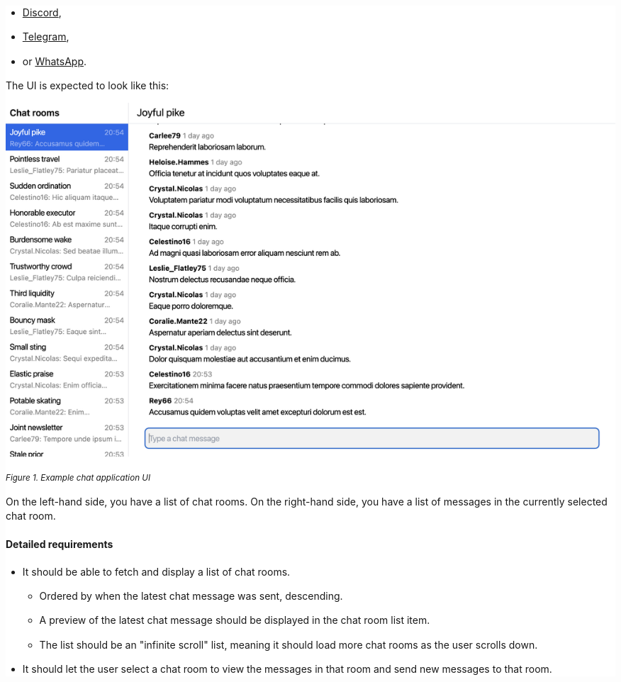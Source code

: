 -   [Discord](https://discord.com/),

-   [Telegram](https://telegram.org/),

-   or [WhatsApp](https://whatsapp.com/).

The UI is expected to look like this:

<div>

![typical chat app UI](06-methods.assets/typical-chat-app-ui.png)

_<small>Figure 1. Example chat application UI</small>_

</div>

On the left-hand side, you have a list of chat rooms. On the right-hand
side, you have a list of messages in the currently selected chat room.

#### Detailed requirements

-   It should be able to fetch and display a list of chat rooms.

    -   Ordered by when the latest chat message was sent, descending.

    -   A preview of the latest chat message should be displayed in the
        chat room list item.

    -   The list should be an "infinite scroll" list, meaning it should
        load more chat rooms as the user scrolls down.

-   It should let the user select a chat room to view the messages in
    that room and send new messages to that room.
